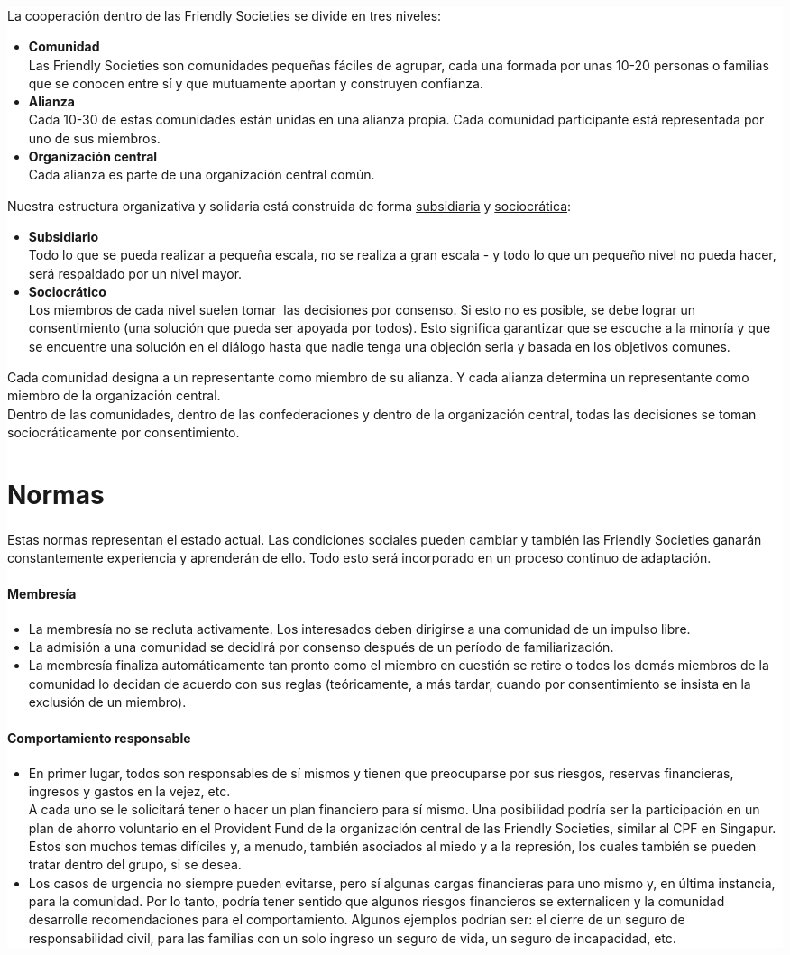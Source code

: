 La cooperación dentro de las Friendly Societies se divide en tres niveles:

  * **Comunidad**  
    Las Friendly Societies son comunidades pequeñas fáciles de agrupar, cada una formada por unas 10-20 personas o familias que se conocen entre sí y que mutuamente aportan y construyen confianza.
  * **Alianza**  
    Cada 10-30 de estas comunidades están unidas en una alianza propia. Cada comunidad participante está representada por uno de sus miembros.
  * **Organización central**  
    Cada alianza es parte de una organización central común.

Nuestra estructura organizativa y solidaria está construida de forma [subsidiaria](https://es.wikipedia.org/wiki/Principio_de_subsidiariedad) y [sociocrática](https://es.wikipedia.org/wiki/Sociocracia):

  * **Subsidiario**  
    Todo lo que se pueda realizar a pequeña escala, no se realiza a gran escala - y todo lo que un pequeño nivel no pueda hacer, será respaldado por un nivel mayor.
  * **Sociocrático**  
    Los miembros de cada nivel suelen tomar  las decisiones por consenso. Si esto no es posible, se debe lograr un consentimiento (una solución que pueda ser apoyada por todos). Esto significa garantizar que se escuche a la minoría y que se encuentre una solución en el diálogo hasta que nadie tenga una objeción seria y basada en los objetivos comunes.

Cada comunidad designa a un representante como miembro de su alianza. Y cada alianza determina un representante como miembro de la organización central.  
Dentro de las comunidades, dentro de las confederaciones y dentro de la organización central, todas las decisiones se toman sociocráticamente por consentimiento.


# Normas

Estas normas representan el estado actual. Las condiciones sociales pueden cambiar y también las Friendly Societies ganarán constantemente experiencia y aprenderán de ello. Todo esto será incorporado en un proceso continuo de adaptación.

#### Membresía

  * La membresía no se recluta activamente. Los interesados deben dirigirse a una comunidad de un impulso libre.
  * La admisión a una comunidad se decidirá por consenso después de un período de familiarización.
  * La membresía finaliza automáticamente tan pronto como el miembro en cuestión se retire o todos los demás miembros de la comunidad lo decidan de acuerdo con sus reglas (teóricamente, a más tardar, cuando por consentimiento se insista en la exclusión de un miembro).

#### Comportamiento responsable

  * En primer lugar, todos son responsables de sí mismos y tienen que preocuparse por sus riesgos, reservas financieras, ingresos y gastos en la vejez, etc.  
    A cada uno se le solicitará tener o hacer un plan financiero para sí mismo. Una posibilidad podría ser la participación en un plan de ahorro voluntario en el Provident Fund de la organización central de las Friendly Societies, similar al CPF en Singapur.  
    Estos son muchos temas difíciles y, a menudo, también asociados al miedo y a la represión, los cuales también se pueden tratar dentro del grupo, si se desea.
  * Los casos de urgencia no siempre pueden evitarse, pero sí algunas cargas financieras para uno mismo y, en última instancia, para la comunidad. Por lo tanto, podría tener sentido que algunos riesgos financieros se externalicen y la comunidad desarrolle recomendaciones para el comportamiento. Algunos ejemplos podrían ser: el cierre de un seguro de responsabilidad civil, para las familias con un solo ingreso un seguro de vida, un seguro de incapacidad, etc.
